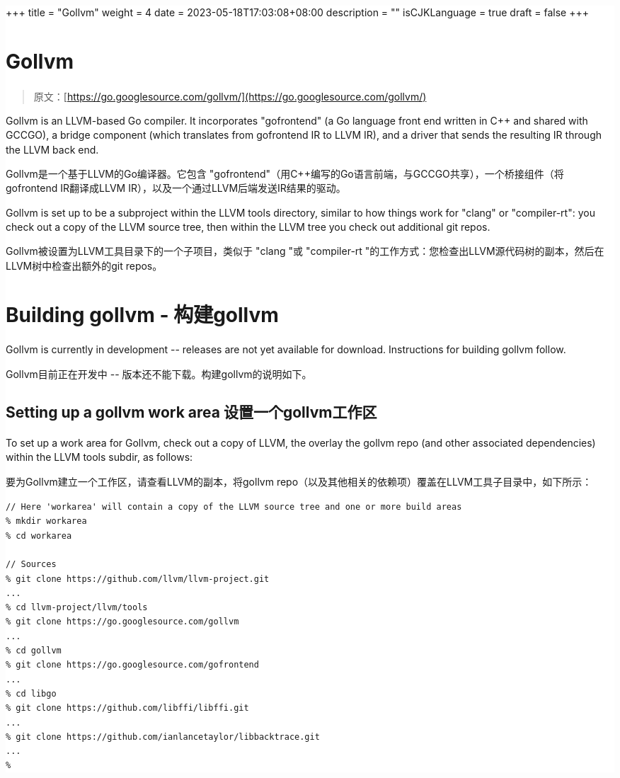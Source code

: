 +++
title = "Gollvm"
weight = 4
date = 2023-05-18T17:03:08+08:00
description = ""
isCJKLanguage = true
draft = false
+++
# Gollvm

> 原文：[https://go.googlesource.com/gollvm/](https://go.googlesource.com/gollvm/)

Gollvm is an LLVM-based Go compiler. It incorporates "gofrontend" (a Go language front end written in C++ and shared with GCCGO), a bridge component (which translates from gofrontend IR to LLVM IR), and a driver that sends the resulting IR through the LLVM back end.

Gollvm是一个基于LLVM的Go编译器。它包含 "gofrontend"（用C++编写的Go语言前端，与GCCGO共享），一个桥接组件（将gofrontend IR翻译成LLVM IR），以及一个通过LLVM后端发送IR结果的驱动。

Gollvm is set up to be a subproject within the LLVM tools directory, similar to how things work for "clang" or "compiler-rt": you check out a copy of the LLVM source tree, then within the LLVM tree you check out additional git repos.

Gollvm被设置为LLVM工具目录下的一个子项目，类似于 "clang "或 "compiler-rt "的工作方式：您检查出LLVM源代码树的副本，然后在LLVM树中检查出额外的git repos。



# Building gollvm - 构建gollvm

Gollvm is currently in development -- releases are not yet available for download. Instructions for building gollvm follow.

Gollvm目前正在开发中 -- 版本还不能下载。构建gollvm的说明如下。

## Setting up a gollvm work area 设置一个gollvm工作区

To set up a work area for Gollvm, check out a copy of LLVM, the overlay the gollvm repo (and other associated dependencies) within the LLVM tools subdir, as follows:

要为Gollvm建立一个工作区，请查看LLVM的副本，将gollvm repo（以及其他相关的依赖项）覆盖在LLVM工具子目录中，如下所示：

```
// Here 'workarea' will contain a copy of the LLVM source tree and one or more build areas
% mkdir workarea
% cd workarea

// Sources
% git clone https://github.com/llvm/llvm-project.git
...
% cd llvm-project/llvm/tools
% git clone https://go.googlesource.com/gollvm
...
% cd gollvm
% git clone https://go.googlesource.com/gofrontend
...
% cd libgo
% git clone https://github.com/libffi/libffi.git
...
% git clone https://github.com/ianlancetaylor/libbacktrace.git
...
%
```
